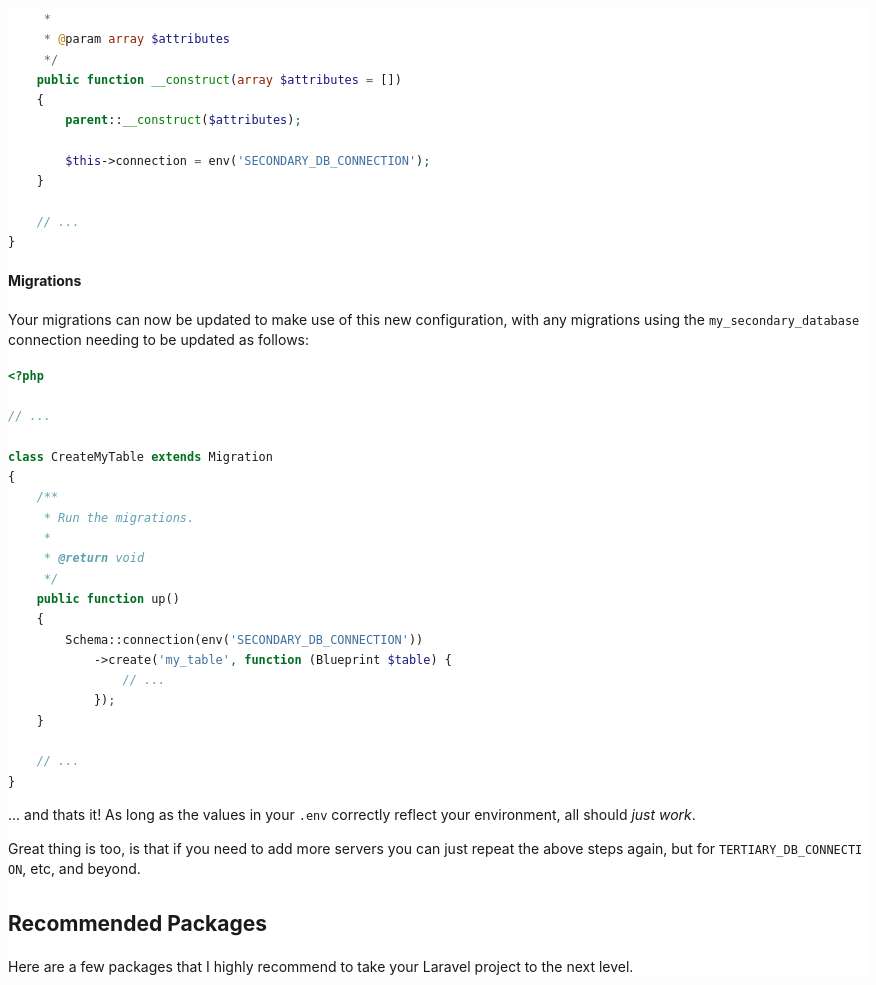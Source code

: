 ```php
     *
     * @param array $attributes
     */
    public function __construct(array $attributes = [])
    {
        parent::__construct($attributes);

        $this->connection = env('SECONDARY_DB_CONNECTION');
    }

    // ...
}
```

#### Migrations

Your migrations can now be updated to make use of this new configuration, with any migrations using the `my_secondary_database` connection needing to be updated as follows:

```php
<?php

// ...

class CreateMyTable extends Migration
{
    /**
     * Run the migrations.
     *
     * @return void
     */
    public function up()
    {
        Schema::connection(env('SECONDARY_DB_CONNECTION'))
            ->create('my_table', function (Blueprint $table) {
                // ...
            });
    }

    // ...
}
```

... and thats it! As long as the values in your `.env` correctly reflect your environment, all should *just work*.

Great thing is too, is that if you need to add more servers you can just repeat the above steps again, but for `TERTIARY_DB_CONNECTION`, etc, and beyond.

## Recommended Packages

Here are a few packages that I highly recommend to take your Laravel project to the next level.
